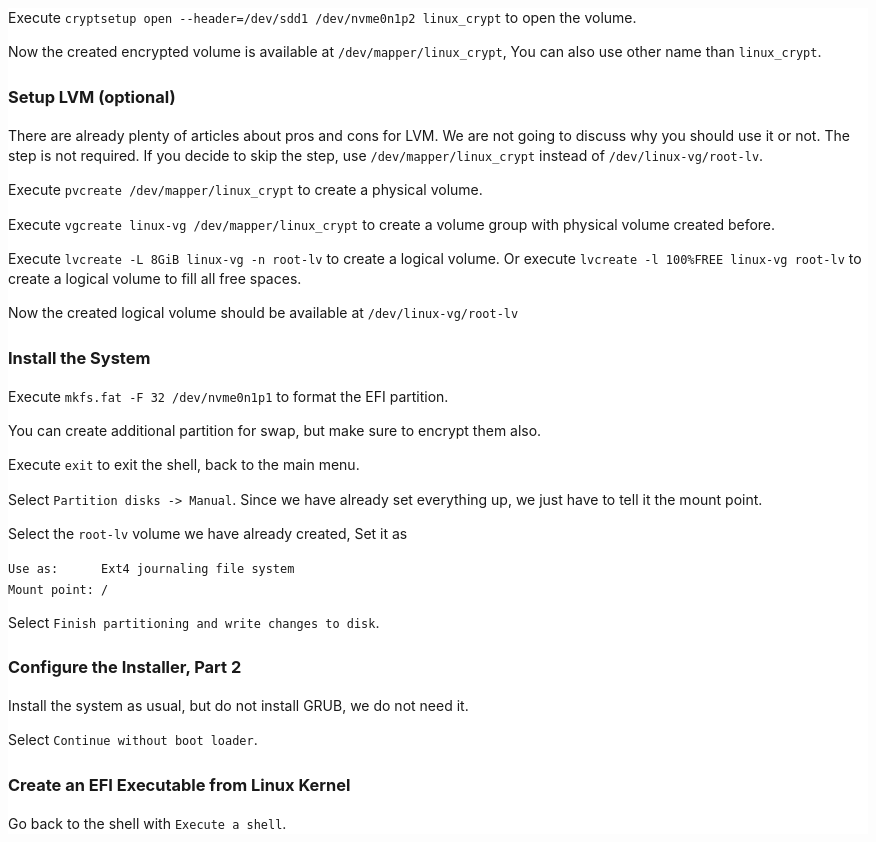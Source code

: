 Execute
`cryptsetup open --header=/dev/sdd1 /dev/nvme0n1p2 linux_crypt`
to open the volume.

Now the created encrypted volume is available at `/dev/mapper/linux_crypt`,
You can also use other name than `linux_crypt`.

### Setup LVM (optional)

There are already plenty of articles about pros and cons for LVM.
We are not going to discuss why you should use it or not.
The step is not required.
If you decide to skip the step,
use `/dev/mapper/linux_crypt` instead of `/dev/linux-vg/root-lv`.

Execute `pvcreate /dev/mapper/linux_crypt` to create a physical volume.

Execute `vgcreate linux-vg /dev/mapper/linux_crypt` to create a volume group
with physical volume created before.

Execute `lvcreate -L 8GiB linux-vg -n root-lv` to create a logical volume.
Or execute `lvcreate -l 100%FREE linux-vg root-lv` to create a logical volume
to fill all free spaces.

Now the created logical volume should be available at `/dev/linux-vg/root-lv`

### Install the System

Execute `mkfs.fat -F 32 /dev/nvme0n1p1` to format the EFI partition.

You can create additional partition for swap,
but make sure to encrypt them also.

Execute `exit` to exit the shell, back to the main menu.

Select `Partition disks -> Manual`.
Since we have already set everything up,
we just have to tell it the mount point.

Select the `root-lv` volume we have already created,
Set it as
```
Use as:      Ext4 journaling file system
Mount point: /
```

Select `Finish partitioning and write changes to disk`.

### Configure the Installer, Part 2

Install the system as usual, but do not install GRUB, we do not need it.

Select `Continue without boot loader`.

### Create an EFI Executable from Linux Kernel

Go back to the shell with `Execute a shell`.
